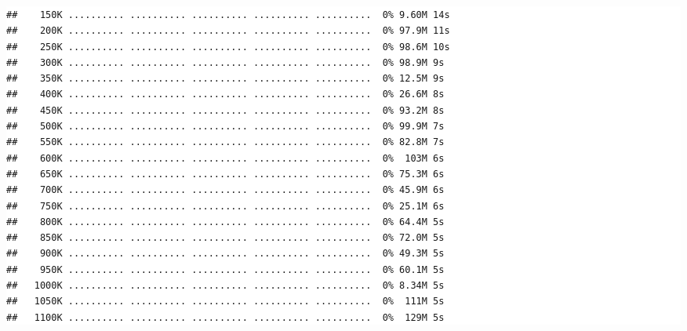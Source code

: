     ##    150K .......... .......... .......... .......... ..........  0% 9.60M 14s
    ##    200K .......... .......... .......... .......... ..........  0% 97.9M 11s
    ##    250K .......... .......... .......... .......... ..........  0% 98.6M 10s
    ##    300K .......... .......... .......... .......... ..........  0% 98.9M 9s
    ##    350K .......... .......... .......... .......... ..........  0% 12.5M 9s
    ##    400K .......... .......... .......... .......... ..........  0% 26.6M 8s
    ##    450K .......... .......... .......... .......... ..........  0% 93.2M 8s
    ##    500K .......... .......... .......... .......... ..........  0% 99.9M 7s
    ##    550K .......... .......... .......... .......... ..........  0% 82.8M 7s
    ##    600K .......... .......... .......... .......... ..........  0%  103M 6s
    ##    650K .......... .......... .......... .......... ..........  0% 75.3M 6s
    ##    700K .......... .......... .......... .......... ..........  0% 45.9M 6s
    ##    750K .......... .......... .......... .......... ..........  0% 25.1M 6s
    ##    800K .......... .......... .......... .......... ..........  0% 64.4M 5s
    ##    850K .......... .......... .......... .......... ..........  0% 72.0M 5s
    ##    900K .......... .......... .......... .......... ..........  0% 49.3M 5s
    ##    950K .......... .......... .......... .......... ..........  0% 60.1M 5s
    ##   1000K .......... .......... .......... .......... ..........  0% 8.34M 5s
    ##   1050K .......... .......... .......... .......... ..........  0%  111M 5s
    ##   1100K .......... .......... .......... .......... ..........  0%  129M 5s